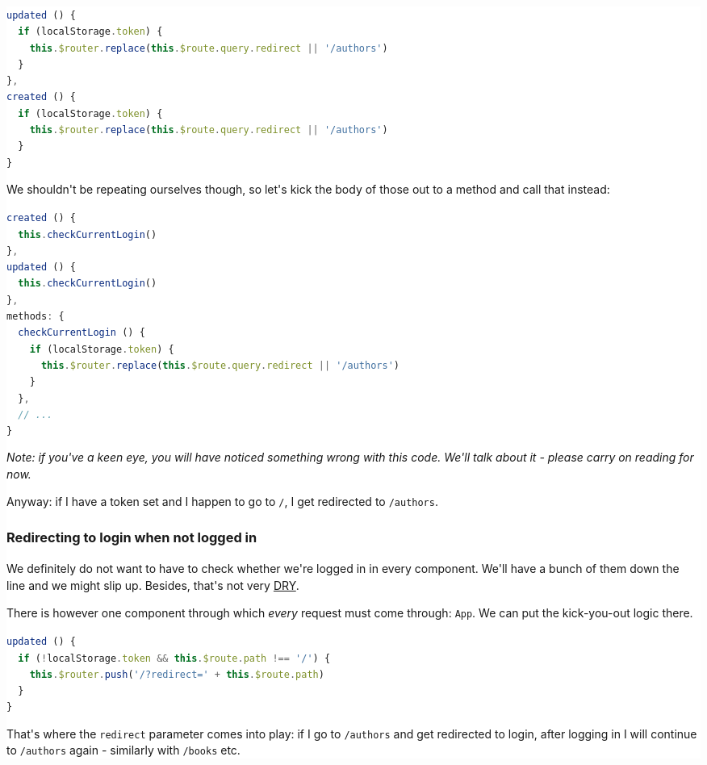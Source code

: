 ``` javascript
updated () {
  if (localStorage.token) {
    this.$router.replace(this.$route.query.redirect || '/authors')
  }
},
created () {
  if (localStorage.token) {
    this.$router.replace(this.$route.query.redirect || '/authors')
  }
}
```

We shouldn't be repeating ourselves though, so let's kick the body of those out to a method and call that instead:

``` javascript
created () {
  this.checkCurrentLogin()
},
updated () {
  this.checkCurrentLogin()
},
methods: {
  checkCurrentLogin () {
    if (localStorage.token) {
      this.$router.replace(this.$route.query.redirect || '/authors')
    }
  },
  // ...
}
```

_Note: if you've a keen eye, you will have noticed something wrong with this code. We'll talk about it - please carry on reading for now._

Anyway: if I have a token set and I happen to go to `/`, I get redirected to `/authors`.

### Redirecting to login when not logged in

We definitely do not want to have to check whether we're logged in in every component. We'll have a bunch of them down the line and we might slip up. Besides, that's not very [DRY](https://en.wikipedia.org/wiki/Don%27t_repeat_yourself).

There is however one component through which _every_ request must come through: `App`. We can put the kick-you-out logic there.

``` javascript
updated () {
  if (!localStorage.token && this.$route.path !== '/') {
    this.$router.push('/?redirect=' + this.$route.path)
  }
}
```

That's where the `redirect` parameter comes into play: if I go to `/authors` and get redirected to login, after logging in I will continue to `/authors` again - similarly with `/books` etc.
